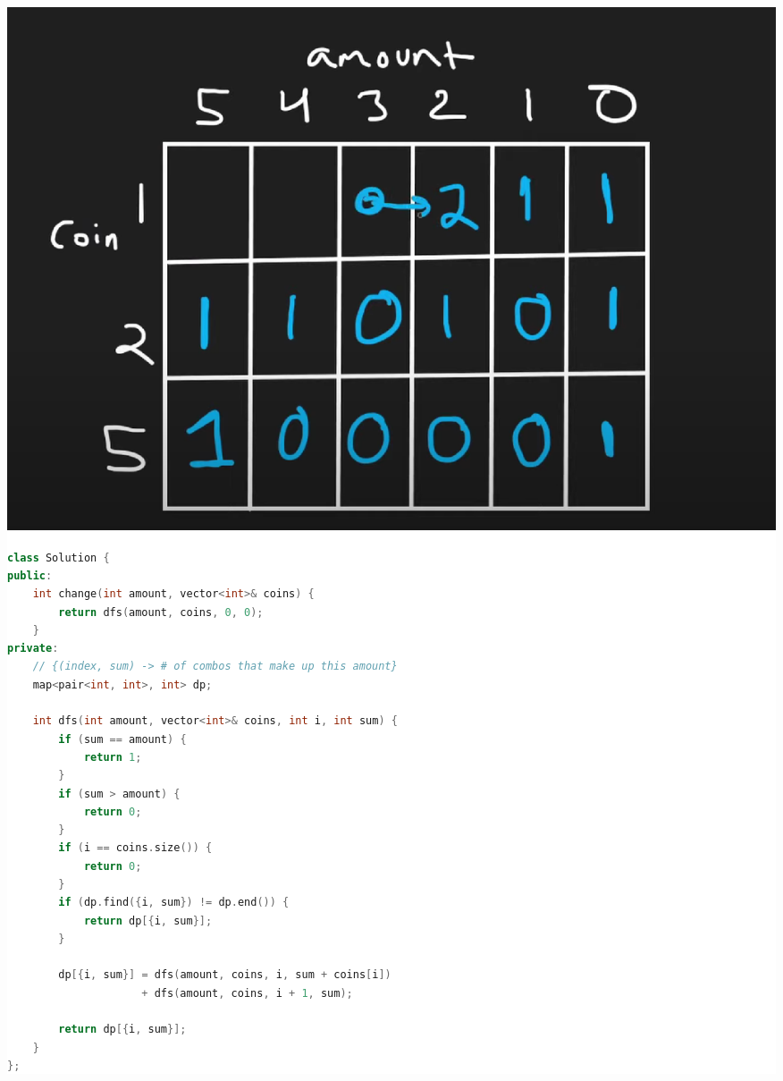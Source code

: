![coin](./fig/coin.png)

```cpp
class Solution {
public:
    int change(int amount, vector<int>& coins) {
        return dfs(amount, coins, 0, 0);
    }
private:
    // {(index, sum) -> # of combos that make up this amount}
    map<pair<int, int>, int> dp;
    
    int dfs(int amount, vector<int>& coins, int i, int sum) {
        if (sum == amount) {
            return 1;
        }
        if (sum > amount) {
            return 0;
        }
        if (i == coins.size()) {
            return 0;
        }
        if (dp.find({i, sum}) != dp.end()) {
            return dp[{i, sum}];
        }
        
        dp[{i, sum}] = dfs(amount, coins, i, sum + coins[i])
                     + dfs(amount, coins, i + 1, sum);
        
        return dp[{i, sum}];
    }
};
```

